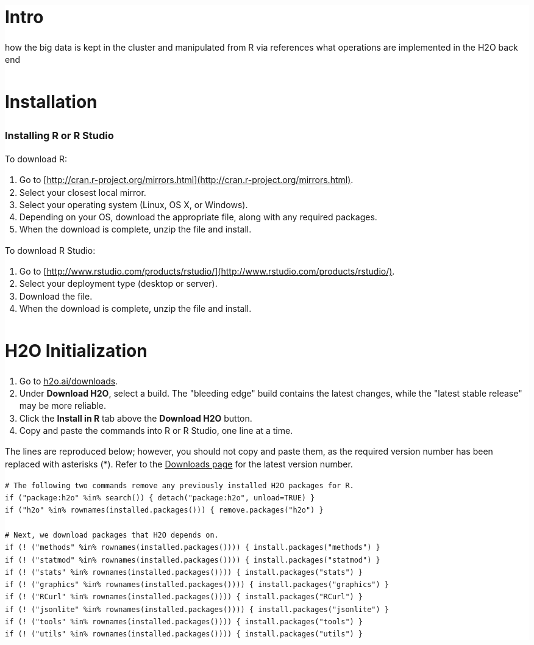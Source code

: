 # Intro

how the big data is kept in the cluster and manipulated from R via references
what operations are implemented in the H2O back end

# Installation 

### Installing R or R Studio

To download R:

1. Go to [http://cran.r-project.org/mirrors.html](http://cran.r-project.org/mirrors.html).
2. Select your closest local mirror.
3. Select your operating system (Linux, OS X, or Windows).
4. Depending on your OS, download the appropriate file, along with any required packages.
5. When the download is complete, unzip the file and install.

To download R Studio:

1. Go to [http://www.rstudio.com/products/rstudio/](http://www.rstudio.com/products/rstudio/).
2. Select your deployment type (desktop or server).
3. Download the file.
4. When the download is complete, unzip the file and install.


# H2O Initialization 

1. Go to [h2o.ai/downloads](http://h2o.ai/downloads). 
2. Under **Download H2O**, select a build. The "bleeding edge" build contains the latest changes, while the "latest stable release" may be more reliable. 
3. Click the **Install in R** tab above the **Download H2O** button. 
4. Copy and paste the commands into R or R Studio, one line at a time. 

The lines are reproduced below; however, you should not copy and paste them, as the required version number has been replaced with asterisks (*). Refer to the [Downloads page](http://h2o.ai/downloads) for the latest version number. 

	# The following two commands remove any previously installed H2O packages for R.
	if ("package:h2o" %in% search()) { detach("package:h2o", unload=TRUE) }
	if ("h2o" %in% rownames(installed.packages())) { remove.packages("h2o") }

	# Next, we download packages that H2O depends on.
	if (! ("methods" %in% rownames(installed.packages()))) { install.packages("methods") }
	if (! ("statmod" %in% rownames(installed.packages()))) { install.packages("statmod") }
	if (! ("stats" %in% rownames(installed.packages()))) { install.packages("stats") }
	if (! ("graphics" %in% rownames(installed.packages()))) { install.packages("graphics") }
	if (! ("RCurl" %in% rownames(installed.packages()))) { install.packages("RCurl") }
	if (! ("jsonlite" %in% rownames(installed.packages()))) { install.packages("jsonlite") }
	if (! ("tools" %in% rownames(installed.packages()))) { install.packages("tools") }
	if (! ("utils" %in% rownames(installed.packages()))) { install.packages("utils") }
